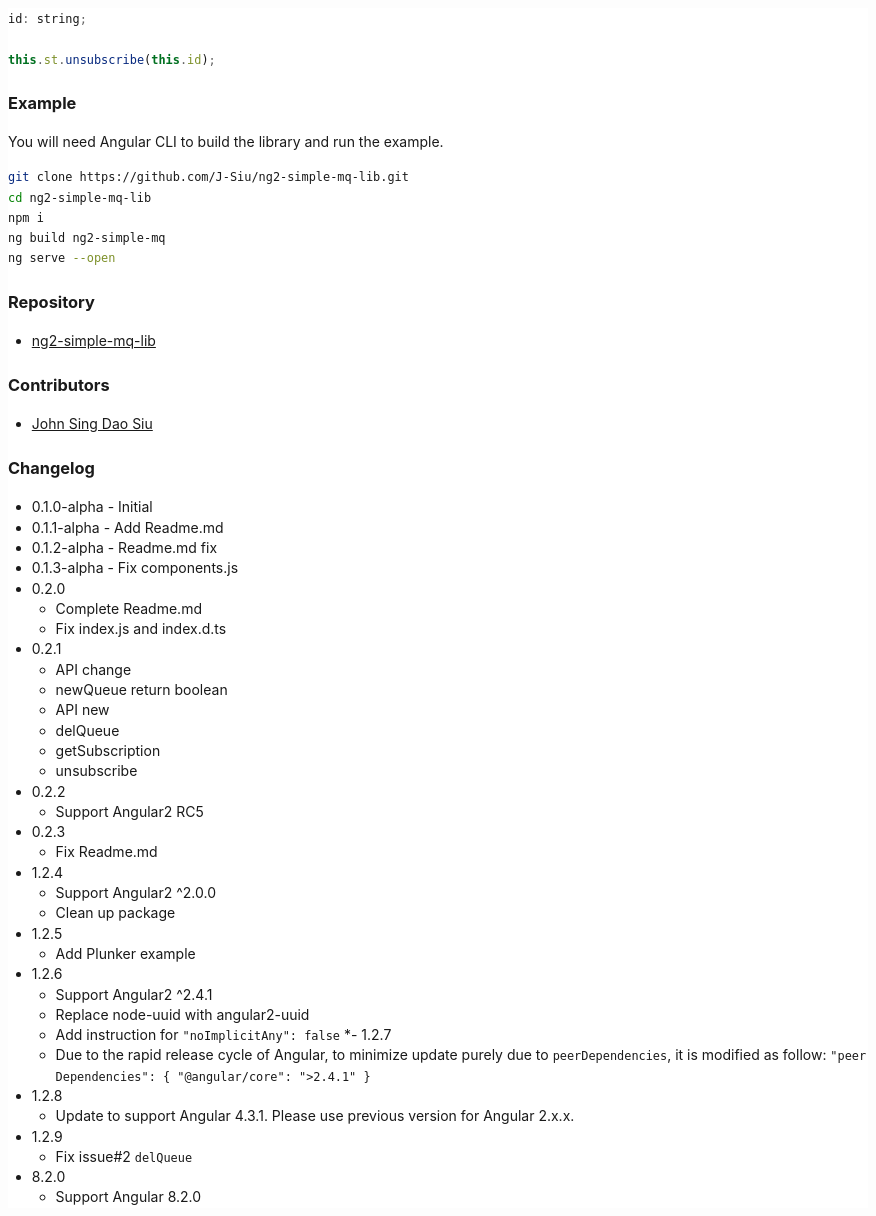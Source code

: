 ```javascript
id: string;

this.st.unsubscribe(this.id);
```

### Example

You will need Angular CLI to build the library and run the example.

```sh
git clone https://github.com/J-Siu/ng2-simple-mq-lib.git
cd ng2-simple-mq-lib
npm i
ng build ng2-simple-mq
ng serve --open
```

### Repository

- [ng2-simple-mq-lib](https://github.com/J-Siu/ng2-simple-mq-lib)

### Contributors

- [John Sing Dao Siu](https://github.com/J-Siu)

### Changelog

- 0.1.0-alpha - Initial
- 0.1.1-alpha - Add Readme.md
- 0.1.2-alpha - Readme.md fix
- 0.1.3-alpha - Fix components.js
- 0.2.0
  - Complete Readme.md
  - Fix index.js and index.d.ts
- 0.2.1
  - API change
  - newQueue return boolean
  - API new
  - delQueue
  - getSubscription
  - unsubscribe
- 0.2.2
  - Support Angular2 RC5
- 0.2.3
  - Fix Readme.md
- 1.2.4
  - Support Angular2 ^2.0.0
  - Clean up package
- 1.2.5
  - Add Plunker example
- 1.2.6
  - Support Angular2 ^2.4.1
  - Replace node-uuid with angular2-uuid
  - Add instruction for `"noImplicitAny": false`
*- 1.2.7
  - Due to the rapid release cycle of Angular, to minimize
    update purely due to `peerDependencies`,
    it is modified as follow:
     `"peerDependencies": { "@angular/core": ">2.4.1" }`
- 1.2.8
  - Update to support Angular 4.3.1. Please use previous version for Angular 2.x.x.
- 1.2.9
  - Fix issue#2 `delQueue`
- 8.2.0
  - Support Angular 8.2.0